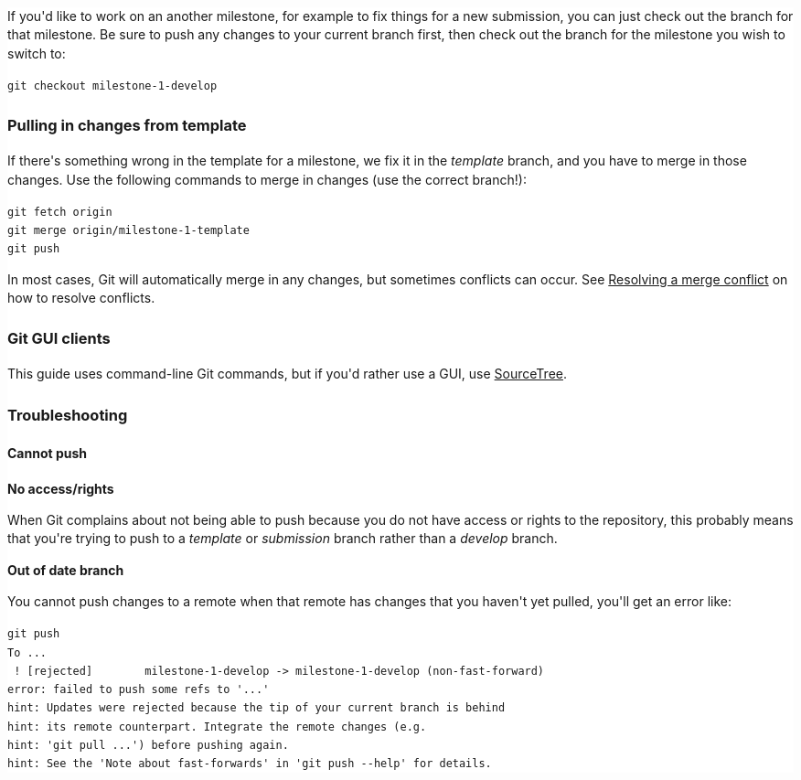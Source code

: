 If you'd like to work on an another milestone, for example to fix things for a new submission, you can just check out the branch for that milestone.
Be sure to push any changes to your current branch first, then check out the branch for the milestone you wish to switch to:

```shell
git checkout milestone-1-develop
```

### Pulling in changes from template

If there's something wrong in the template for a milestone, we fix it in the *template* branch, and you have to merge in those changes.
Use the following commands to merge in changes (use the correct branch!):

```shell
git fetch origin
git merge origin/milestone-1-template
git push
```

In most cases, Git will automatically merge in any changes, but sometimes conflicts can occur. See [Resolving a merge conflict](https://help.github.com/articles/resolving-a-merge-conflict-from-the-command-line/) on how to resolve conflicts.


### Git GUI clients

This guide uses command-line Git commands, but if you'd rather use a GUI, use [SourceTree](https://www.sourcetreeapp.com/).


### Troubleshooting

#### Cannot push

**No access/rights**

When Git complains about not being able to push because you do not have access or rights to the repository, this probably means that you're trying to push to a *template* or *submission* branch rather than a *develop* branch.

**Out of date branch**

You cannot push changes to a remote when that remote has changes that you haven't yet pulled, you'll get an error like:

```shell
git push
To ...
 ! [rejected]        milestone-1-develop -> milestone-1-develop (non-fast-forward)
error: failed to push some refs to '...'
hint: Updates were rejected because the tip of your current branch is behind
hint: its remote counterpart. Integrate the remote changes (e.g.
hint: 'git pull ...') before pushing again.
hint: See the 'Note about fast-forwards' in 'git push --help' for details.
```
